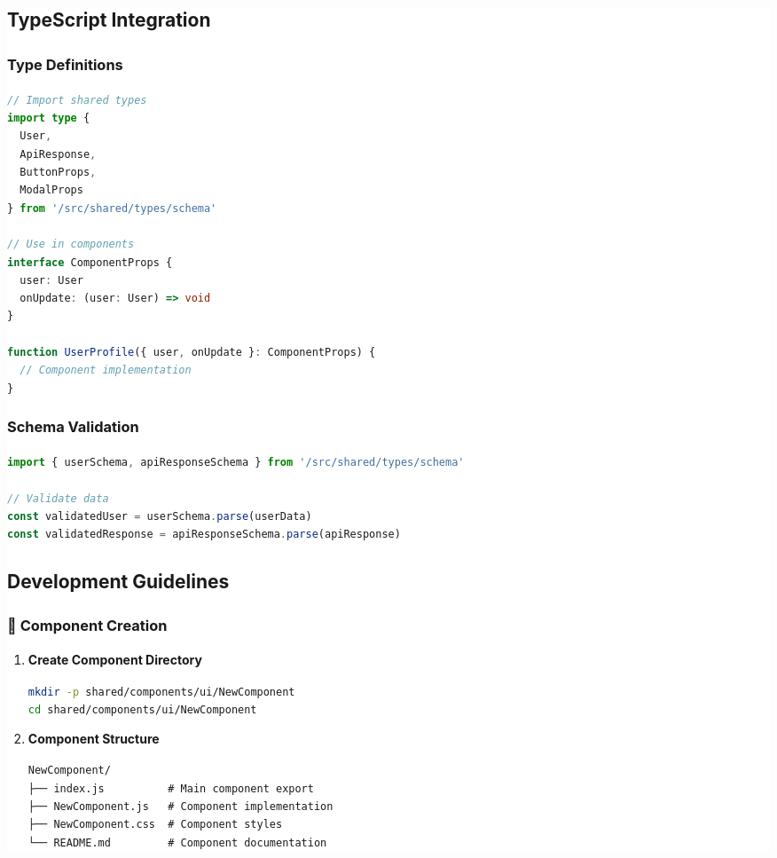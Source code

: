 ## TypeScript Integration

### Type Definitions

```typescript
// Import shared types
import type { 
  User, 
  ApiResponse, 
  ButtonProps,
  ModalProps 
} from '/src/shared/types/schema'

// Use in components
interface ComponentProps {
  user: User
  onUpdate: (user: User) => void
}

function UserProfile({ user, onUpdate }: ComponentProps) {
  // Component implementation
}
```

### Schema Validation

```typescript
import { userSchema, apiResponseSchema } from '/src/shared/types/schema'

// Validate data
const validatedUser = userSchema.parse(userData)
const validatedResponse = apiResponseSchema.parse(apiResponse)
```

## Development Guidelines

### 🎯 **Component Creation**

1. **Create Component Directory**
   ```bash
   mkdir -p shared/components/ui/NewComponent
   cd shared/components/ui/NewComponent
   ```

2. **Component Structure**
   ```
   NewComponent/
   ├── index.js          # Main component export
   ├── NewComponent.js   # Component implementation
   ├── NewComponent.css  # Component styles
   └── README.md         # Component documentation
   ```

